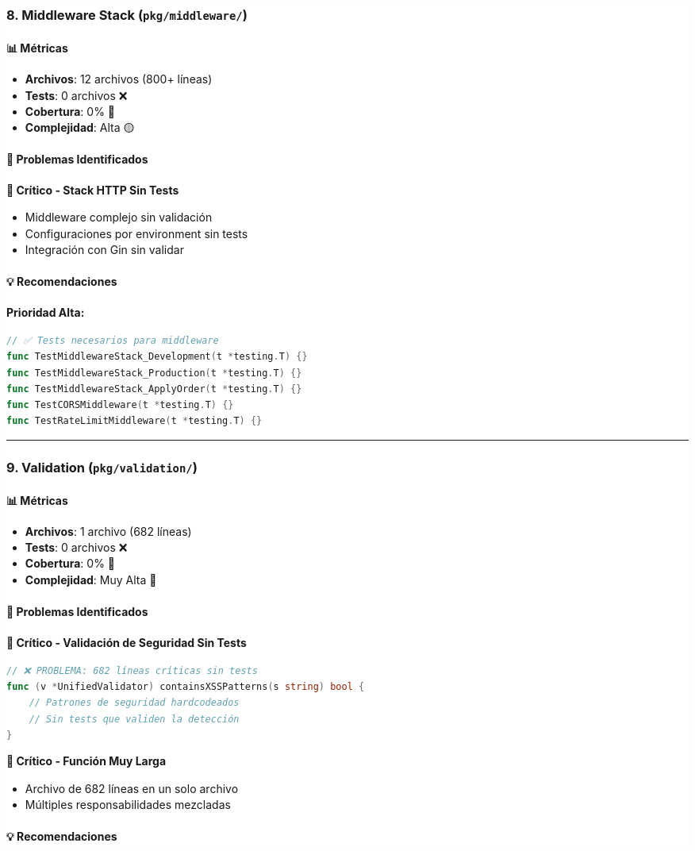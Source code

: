 
### 8. **Middleware Stack** (`pkg/middleware/`)

#### 📊 Métricas
- **Archivos**: 12 archivos (800+ líneas)
- **Tests**: 0 archivos ❌
- **Cobertura**: 0% 🔴
- **Complejidad**: Alta 🟡

#### 🎯 Problemas Identificados

**🔴 Crítico - Stack HTTP Sin Tests**
- Middleware complejo sin validación
- Configuraciones por environment sin tests
- Integración con Gin sin validar

#### 💡 Recomendaciones

**Prioridad Alta:**
```go
// ✅ Tests necesarios para middleware
func TestMiddlewareStack_Development(t *testing.T) {}
func TestMiddlewareStack_Production(t *testing.T) {}
func TestMiddlewareStack_ApplyOrder(t *testing.T) {}
func TestCORSMiddleware(t *testing.T) {}
func TestRateLimitMiddleware(t *testing.T) {}
```

---

### 9. **Validation** (`pkg/validation/`)

#### 📊 Métricas
- **Archivos**: 1 archivo (682 líneas)
- **Tests**: 0 archivos ❌
- **Cobertura**: 0% 🔴
- **Complejidad**: Muy Alta 🔴

#### 🎯 Problemas Identificados

**🔴 Crítico - Validación de Seguridad Sin Tests**
```go
// ❌ PROBLEMA: 682 líneas críticas sin tests
func (v *UnifiedValidator) containsXSSPatterns(s string) bool {
    // Patrones de seguridad hardcodeados
    // Sin tests que validen la detección
}
```

**🔴 Crítico - Función Muy Larga**
- Archivo de 682 líneas en un solo archivo
- Múltiples responsabilidades mezcladas

#### 💡 Recomendaciones
